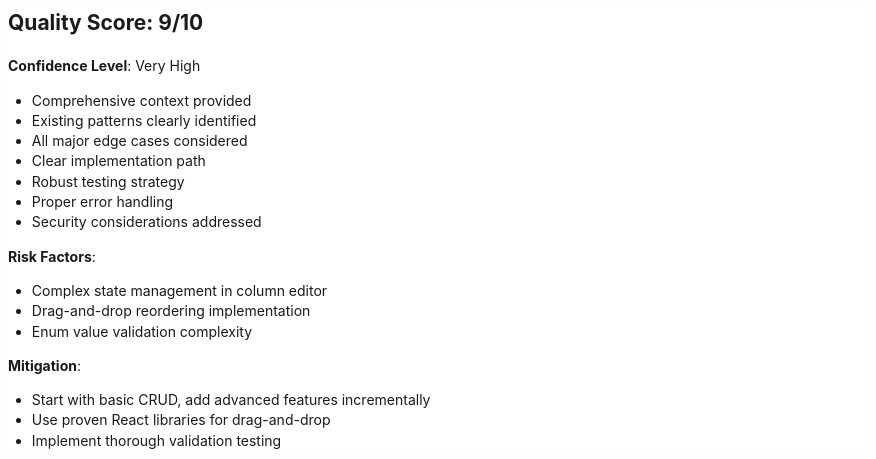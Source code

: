 ## Quality Score: 9/10

**Confidence Level**: Very High

- Comprehensive context provided
- Existing patterns clearly identified
- All major edge cases considered
- Clear implementation path
- Robust testing strategy
- Proper error handling
- Security considerations addressed

**Risk Factors**:

- Complex state management in column editor
- Drag-and-drop reordering implementation
- Enum value validation complexity

**Mitigation**:

- Start with basic CRUD, add advanced features incrementally
- Use proven React libraries for drag-and-drop
- Implement thorough validation testing
